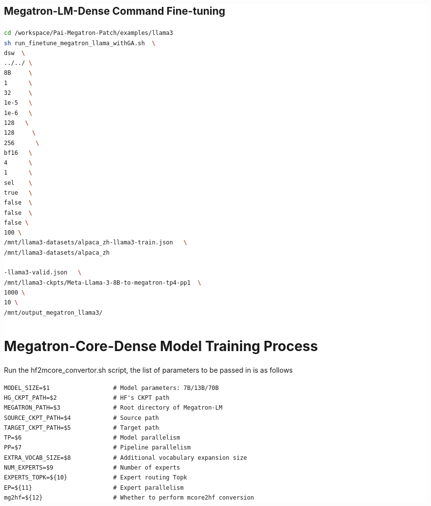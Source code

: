 ## Megatron-LM-Dense Command Fine-tuning
```bash
cd /workspace/Pai-Megatron-Patch/examples/llama3
sh run_finetune_megatron_llama_withGA.sh  \
dsw  \
../../ \
8B     \
1      \
32     \
1e-5   \
1e-6   \
128   \
128     \
256      \
bf16   \
4      \
1      \
sel    \
true   \
false  \
false  \
false \
100 \
/mnt/llama3-datasets/alpaca_zh-llama3-train.json   \
/mnt/llama3-datasets/alpaca_zh

-llama3-valid.json   \
/mnt/llama3-ckpts/Meta-Llama-3-8B-to-megatron-tp4-pp1  \
1000 \
10 \
/mnt/output_megatron_llama3/
```

# Megatron-Core-Dense Model Training Process

Run the hf2mcore_convertor.sh script, the list of parameters to be passed in is as follows
```
MODEL_SIZE=$1                  # Model parameters: 7B/13B/70B
HG_CKPT_PATH=$2                # HF's CKPT path
MEGATRON_PATH=$3               # Root directory of Megatron-LM
SOURCE_CKPT_PATH=$4            # Source path
TARGET_CKPT_PATH=$5            # Target path
TP=$6                          # Model parallelism
PP=$7                          # Pipeline parallelism
EXTRA_VOCAB_SIZE=$8            # Additional vocabulary expansion size
NUM_EXPERTS=$9                 # Number of experts
EXPERTS_TOPK=${10}             # Expert routing Topk
EP=${11}                       # Expert parallelism
mg2hf=${12}                    # Whether to perform mcore2hf conversion
```
